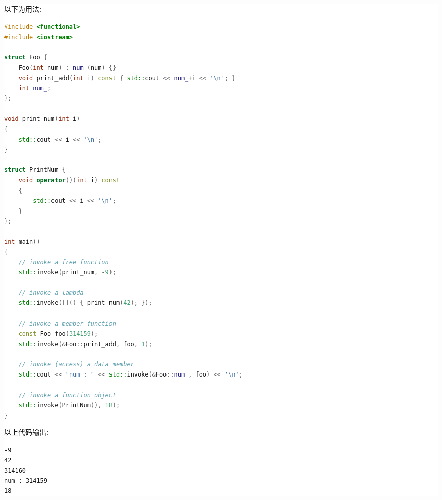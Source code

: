 以下为用法:

``` cpp
#include <functional>
#include <iostream>
 
struct Foo {
    Foo(int num) : num_(num) {}
    void print_add(int i) const { std::cout << num_+i << '\n'; }
    int num_;
};
 
void print_num(int i)
{
    std::cout << i << '\n';
}
 
struct PrintNum {
    void operator()(int i) const
    {
        std::cout << i << '\n';
    }
};
 
int main()
{
    // invoke a free function
    std::invoke(print_num, -9);
 
    // invoke a lambda
    std::invoke([]() { print_num(42); });
 
    // invoke a member function
    const Foo foo(314159);
    std::invoke(&Foo::print_add, foo, 1);
 
    // invoke (access) a data member
    std::cout << "num_: " << std::invoke(&Foo::num_, foo) << '\n';
 
    // invoke a function object
    std::invoke(PrintNum(), 18);
}
```

以上代码输出:

```
-9
42
314160
num_: 314159
18
```
